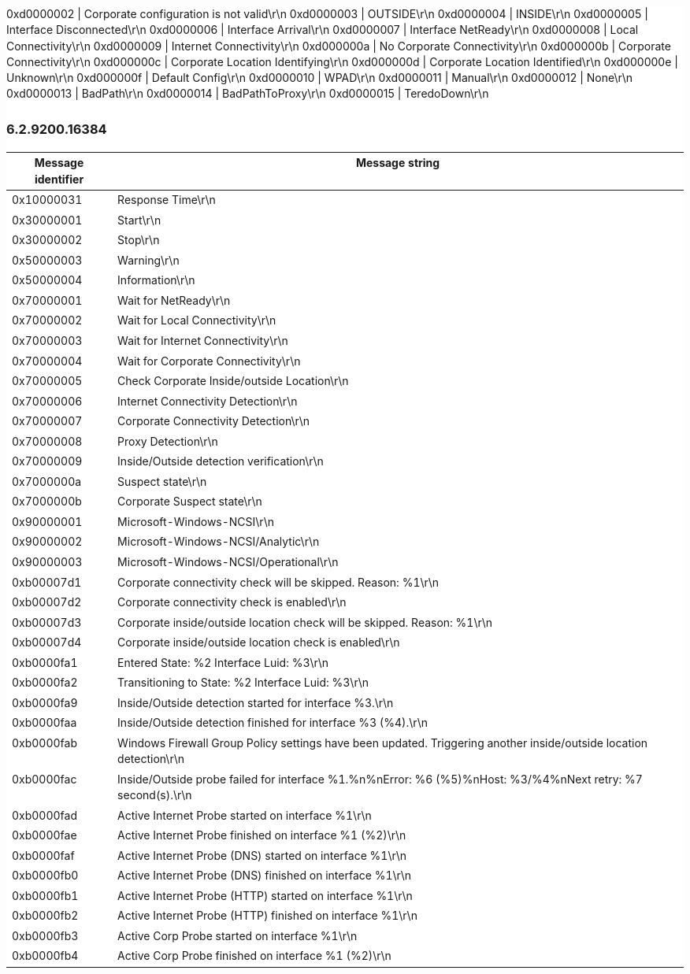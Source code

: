 0xd0000002 | Corporate configuration is not valid\r\n
0xd0000003 | OUTSIDE\r\n
0xd0000004 | INSIDE\r\n
0xd0000005 | Interface Disconnected\r\n
0xd0000006 | Interface Arrival\r\n
0xd0000007 | Interface NetReady\r\n
0xd0000008 | Local Connectivity\r\n
0xd0000009 | Internet Connectivity\r\n
0xd000000a | No Corporate Connectivity\r\n
0xd000000b | Corporate Connectivity\r\n
0xd000000c | Corporate Location Identifying\r\n
0xd000000d | Corporate Location Identified\r\n
0xd000000e | Unknown\r\n
0xd000000f | Default Config\r\n
0xd0000010 | WPAD\r\n
0xd0000011 | Manual\r\n
0xd0000012 | None\r\n
0xd0000013 | BadPath\r\n
0xd0000014 | BadPathToProxy\r\n
0xd0000015 | TeredoDown\r\n

### 6.2.9200.16384

Message identifier | Message string
--- | ---
0x10000031 | Response Time\r\n
0x30000001 | Start\r\n
0x30000002 | Stop\r\n
0x50000003 | Warning\r\n
0x50000004 | Information\r\n
0x70000001 | Wait for NetReady\r\n
0x70000002 | Wait for Local Connectivity\r\n
0x70000003 | Wait for Internet Connectivity\r\n
0x70000004 | Wait for Corporate Connectivity\r\n
0x70000005 | Check Corporate Inside/outside Location\r\n
0x70000006 | Internet Connectivity Detection\r\n
0x70000007 | Corporate Connectivity Detection\r\n
0x70000008 | Proxy Detection\r\n
0x70000009 | Inside/Outside detection verification\r\n
0x7000000a | Suspect state\r\n
0x7000000b | Corporate Suspect state\r\n
0x90000001 | Microsoft-Windows-NCSI\r\n
0x90000002 | Microsoft-Windows-NCSI/Analytic\r\n
0x90000003 | Microsoft-Windows-NCSI/Operational\r\n
0xb00007d1 | Corporate connectivity check will be skipped. Reason: %1\r\n
0xb00007d2 | Corporate connectivity check is enabled\r\n
0xb00007d3 | Corporate inside/outside location check will be skipped. Reason: %1\r\n
0xb00007d4 | Corporate inside/outside location check is enabled\r\n
0xb0000fa1 | Entered State: %2 Interface Luid: %3\r\n
0xb0000fa2 | Transitioning to State: %2 Interface Luid: %3\r\n
0xb0000fa9 | Inside/Outside detection started for interface %3.\r\n
0xb0000faa | Inside/Outside detection finished for interface %3 (%4).\r\n
0xb0000fab | Windows Firewall Group Policy settings have been updated. Triggering another inside/outside location detection\r\n
0xb0000fac | Inside/Outside probe failed for interface %1.%n%nError: %6 (%5)%nHost: %3/%4%nNext retry: %7 second(s).\r\n
0xb0000fad | Active Internet Probe started on interface %1\r\n
0xb0000fae | Active Internet Probe finished on interface %1 (%2)\r\n
0xb0000faf | Active Internet Probe (DNS) started on interface %1\r\n
0xb0000fb0 | Active Internet Probe (DNS) finished on interface %1\r\n
0xb0000fb1 | Active Internet Probe (HTTP) started on interface %1\r\n
0xb0000fb2 | Active Internet Probe (HTTP) finished on interface %1\r\n
0xb0000fb3 | Active Corp Probe started on interface %1\r\n
0xb0000fb4 | Active Corp Probe finished on interface %1 (%2)\r\n